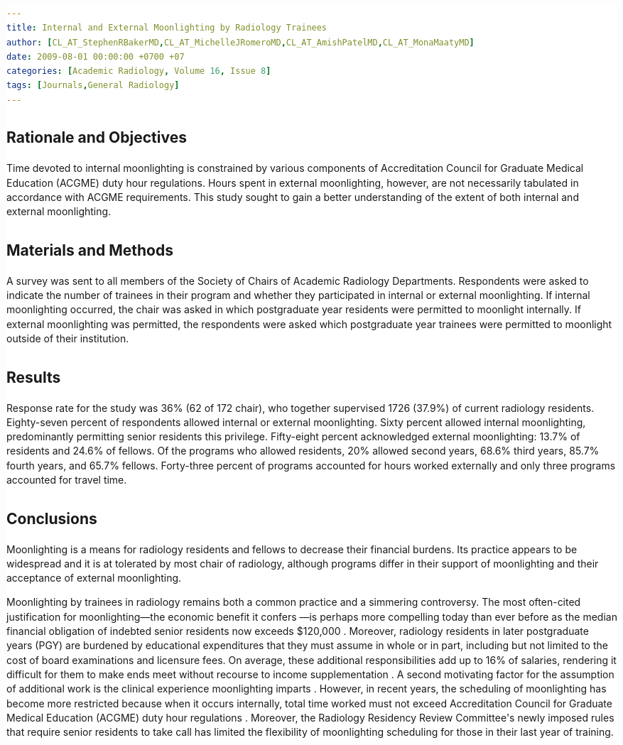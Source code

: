 ```yaml
---
title: Internal and External Moonlighting by Radiology Trainees
author: [CL_AT_StephenRBakerMD,CL_AT_MichelleJRomeroMD,CL_AT_AmishPatelMD,CL_AT_MonaMaatyMD]
date: 2009-08-01 00:00:00 +0700 +07
categories: [Academic Radiology, Volume 16, Issue 8]
tags: [Journals,General Radiology]
---
```

## Rationale and Objectives

Time devoted to internal moonlighting is constrained by various components of Accreditation Council for Graduate Medical Education (ACGME) duty hour regulations. Hours spent in external moonlighting, however, are not necessarily tabulated in accordance with ACGME requirements. This study sought to gain a better understanding of the extent of both internal and external moonlighting.

## Materials and Methods

A survey was sent to all members of the Society of Chairs of Academic Radiology Departments. Respondents were asked to indicate the number of trainees in their program and whether they participated in internal or external moonlighting. If internal moonlighting occurred, the chair was asked in which postgraduate year residents were permitted to moonlight internally. If external moonlighting was permitted, the respondents were asked which postgraduate year trainees were permitted to moonlight outside of their institution.

## Results

Response rate for the study was 36% (62 of 172 chair), who together supervised 1726 (37.9%) of current radiology residents. Eighty-seven percent of respondents allowed internal or external moonlighting. Sixty percent allowed internal moonlighting, predominantly permitting senior residents this privilege. Fifty-eight percent acknowledged external moonlighting: 13.7% of residents and 24.6% of fellows. Of the programs who allowed residents, 20% allowed second years, 68.6% third years, 85.7% fourth years, and 65.7% fellows. Forty-three percent of programs accounted for hours worked externally and only three programs accounted for travel time.

## Conclusions

Moonlighting is a means for radiology residents and fellows to decrease their financial burdens. Its practice appears to be widespread and it is at tolerated by most chair of radiology, although programs differ in their support of moonlighting and their acceptance of external moonlighting.

Moonlighting by trainees in radiology remains both a common practice and a simmering controversy. The most often-cited justification for moonlighting—the economic benefit it confers —is perhaps more compelling today than ever before as the median financial obligation of indebted senior residents now exceeds $120,000 . Moreover, radiology residents in later postgraduate years (PGY) are burdened by educational expenditures that they must assume in whole or in part, including but not limited to the cost of board examinations and licensure fees. On average, these additional responsibilities add up to 16% of salaries, rendering it difficult for them to make ends meet without recourse to income supplementation . A second motivating factor for the assumption of additional work is the clinical experience moonlighting imparts . However, in recent years, the scheduling of moonlighting has become more restricted because when it occurs internally, total time worked must not exceed Accreditation Council for Graduate Medical Education (ACGME) duty hour regulations . Moreover, the Radiology Residency Review Committee's newly imposed rules that require senior residents to take call has limited the flexibility of moonlighting scheduling for those in their last year of training.
